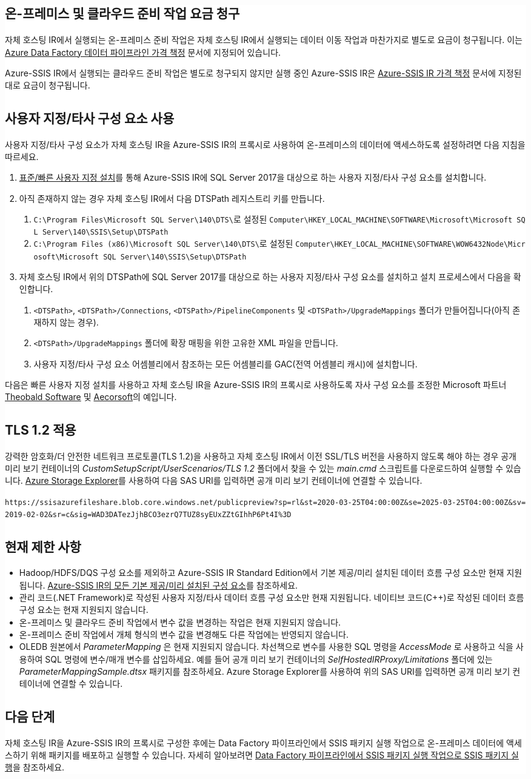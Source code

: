 ## <a name="billing-for-the-on-premises-and-cloud-staging-tasks"></a>온-프레미스 및 클라우드 준비 작업 요금 청구

자체 호스팅 IR에서 실행되는 온-프레미스 준비 작업은 자체 호스팅 IR에서 실행되는 데이터 이동 작업과 마찬가지로 별도로 요금이 청구됩니다. 이는 [Azure Data Factory 데이터 파이프라인 가격 책정](https://azure.microsoft.com/pricing/details/data-factory/data-pipeline/) 문서에 지정되어 있습니다.

Azure-SSIS IR에서 실행되는 클라우드 준비 작업은 별도로 청구되지 않지만 실행 중인 Azure-SSIS IR은 [Azure-SSIS IR 가격 책정](https://azure.microsoft.com/pricing/details/data-factory/ssis/) 문서에 지정된 대로 요금이 청구됩니다.

## <a name="enable-custom3rd-party-components"></a>사용자 지정/타사 구성 요소 사용 

사용자 지정/타사 구성 요소가 자체 호스팅 IR을 Azure-SSIS IR의 프록시로 사용하여 온-프레미스의 데이터에 액세스하도록 설정하려면 다음 지침을 따르세요.

1. [표준/빠른 사용자 지정 설치](./how-to-configure-azure-ssis-ir-custom-setup.md)를 통해 Azure-SSIS IR에 SQL Server 2017을 대상으로 하는 사용자 지정/타사 구성 요소를 설치합니다.

1. 아직 존재하지 않는 경우 자체 호스팅 IR에서 다음 DTSPath 레지스트리 키를 만듭니다.
   1. `C:\Program Files\Microsoft SQL Server\140\DTS\`로 설정된 `Computer\HKEY_LOCAL_MACHINE\SOFTWARE\Microsoft\Microsoft SQL Server\140\SSIS\Setup\DTSPath`
   1. `C:\Program Files (x86)\Microsoft SQL Server\140\DTS\`로 설정된 `Computer\HKEY_LOCAL_MACHINE\SOFTWARE\WOW6432Node\Microsoft\Microsoft SQL Server\140\SSIS\Setup\DTSPath`
   
1. 자체 호스팅 IR에서 위의 DTSPath에 SQL Server 2017를 대상으로 하는 사용자 지정/타사 구성 요소를 설치하고 설치 프로세스에서 다음을 확인합니다.

   1. `<DTSPath>`, `<DTSPath>/Connections`, `<DTSPath>/PipelineComponents` 및 `<DTSPath>/UpgradeMappings` 폴더가 만들어집니다(아직 존재하지 않는 경우).
   
   1. `<DTSPath>/UpgradeMappings` 폴더에 확장 매핑을 위한 고유한 XML 파일을 만듭니다.
   
   1. 사용자 지정/타사 구성 요소 어셈블리에서 참조하는 모든 어셈블리를 GAC(전역 어셈블리 캐시)에 설치합니다.

다음은 빠른 사용자 지정 설치를 사용하고 자체 호스팅 IR을 Azure-SSIS IR의 프록시로 사용하도록 자사 구성 요소를 조정한 Microsoft 파트너 [Theobald Software](https://kb.theobald-software.com/xtract-is/XIS-for-Azure-SHIR) 및 [Aecorsoft](https://www.aecorsoft.com/blog/2020/11/8/using-azure-data-factory-to-bring-sap-data-to-azure-via-self-hosted-ir-and-ssis-ir)의 예입니다.

## <a name="enforce-tls-12"></a>TLS 1.2 적용

강력한 암호화/더 안전한 네트워크 프로토콜(TLS 1.2)을 사용하고 자체 호스팅 IR에서 이전 SSL/TLS 버전을 사용하지 않도록 해야 하는 경우 공개 미리 보기 컨테이너의 *CustomSetupScript/UserScenarios/TLS 1.2* 폴더에서 찾을 수 있는 *main.cmd* 스크립트를 다운로드하여 실행할 수 있습니다.  [Azure Storage Explorer](https://storageexplorer.com/)를 사용하여 다음 SAS URI를 입력하면 공개 미리 보기 컨테이너에 연결할 수 있습니다.

`https://ssisazurefileshare.blob.core.windows.net/publicpreview?sp=rl&st=2020-03-25T04:00:00Z&se=2025-03-25T04:00:00Z&sv=2019-02-02&sr=c&sig=WAD3DATezJjhBCO3ezrQ7TUZ8syEUxZZtGIhhP6Pt4I%3D`

## <a name="current-limitations"></a>현재 제한 사항

- Hadoop/HDFS/DQS 구성 요소를 제외하고 Azure-SSIS IR Standard Edition에서 기본 제공/미리 설치된 데이터 흐름 구성 요소만 현재 지원됩니다. [Azure-SSIS IR의 모든 기본 제공/미리 설치된 구성 요소](./built-in-preinstalled-components-ssis-integration-runtime.md)를 참조하세요.
- 관리 코드(.NET Framework)로 작성된 사용자 지정/타사 데이터 흐름 구성 요소만 현재 지원됩니다. 네이티브 코드(C++)로 작성된 데이터 흐름 구성 요소는 현재 지원되지 않습니다.
- 온-프레미스 및 클라우드 준비 작업에서 변수 값을 변경하는 작업은 현재 지원되지 않습니다.
- 온-프레미스 준비 작업에서 개체 형식의 변수 값을 변경해도 다른 작업에는 반영되지 않습니다.
- OLEDB 원본에서 *ParameterMapping* 은 현재 지원되지 않습니다. 차선책으로 변수를 사용한 SQL 명령을 *AccessMode* 로 사용하고 식을 사용하여 SQL 명령에 변수/매개 변수를 삽입하세요. 예를 들어 공개 미리 보기 컨테이너의 *SelfHostedIRProxy/Limitations* 폴더에 있는 *ParameterMappingSample.dtsx* 패키지를 참조하세요. Azure Storage Explorer를 사용하여 위의 SAS URI를 입력하면 공개 미리 보기 컨테이너에 연결할 수 있습니다.

## <a name="next-steps"></a>다음 단계

자체 호스팅 IR을 Azure-SSIS IR의 프록시로 구성한 후에는 Data Factory 파이프라인에서 SSIS 패키지 실행 작업으로 온-프레미스 데이터에 액세스하기 위해 패키지를 배포하고 실행할 수 있습니다. 자세히 알아보려면 [Data Factory 파이프라인에서 SSIS 패키지 실행 작업으로 SSIS 패키지 실행](./how-to-invoke-ssis-package-ssis-activity.md)을 참조하세요.